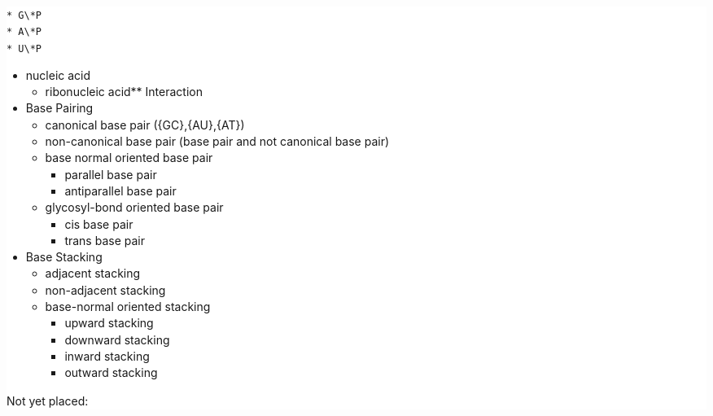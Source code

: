     * G\*P
    * A\*P
    * U\*P
  * nucleic acid
    * ribonucleic acid** Interaction
  * Base Pairing
    * canonical base pair ({GC},{AU},{AT})
    * non-canonical base pair (base pair and not canonical base pair)
    * base normal oriented base pair
      * parallel base pair
      * antiparallel base pair
    * glycosyl-bond oriented base pair
      * cis base pair
      * trans base pair
  * Base Stacking
    * adjacent stacking
    * non-adjacent stacking
    * base-normal oriented stacking
      * upward stacking
      * downward stacking
      * inward stacking
      * outward stacking


Not yet placed: